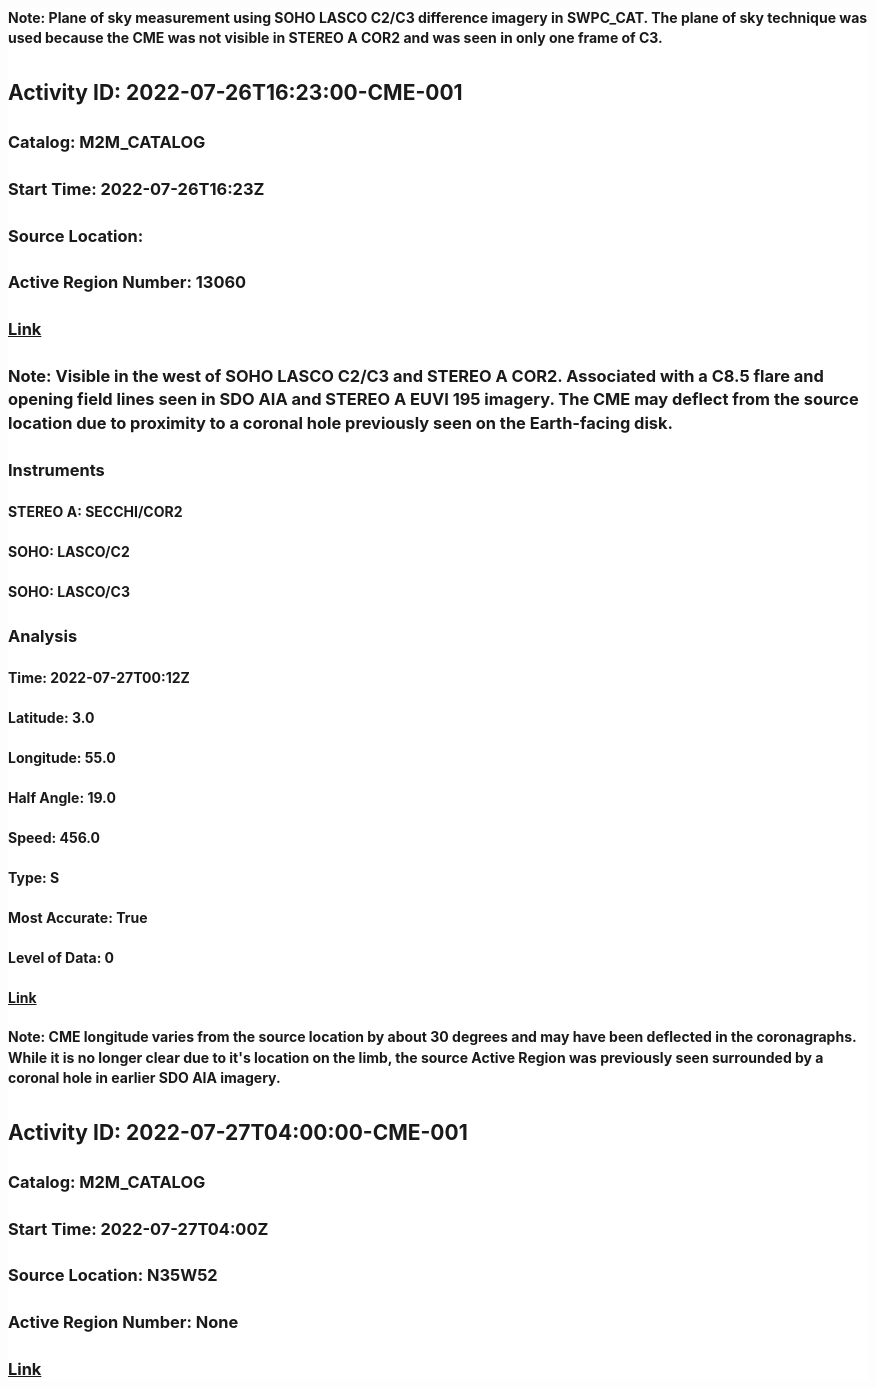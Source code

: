 #### Note: Plane of sky measurement using SOHO LASCO C2/C3 difference imagery in SWPC_CAT. The plane of sky technique was used because the CME was not visible in STEREO A COR2 and was seen in only one frame of C3.
## Activity ID: 2022-07-26T16:23:00-CME-001
### Catalog: M2M_CATALOG
### Start Time: 2022-07-26T16:23Z
### Source Location: 
### Active Region Number: 13060
### [Link](https://kauai.ccmc.gsfc.nasa.gov/DONKI/view/CME/20995/-1)
### Note: Visible in the west of SOHO LASCO C2/C3 and STEREO A COR2. Associated with a C8.5 flare and opening field lines seen in SDO AIA and STEREO A EUVI 195 imagery. The CME may deflect from the source location due to proximity to a coronal hole previously seen on the Earth-facing disk.
### Instruments
#### STEREO A: SECCHI/COR2
#### SOHO: LASCO/C2
#### SOHO: LASCO/C3
### Analysis
#### Time: 2022-07-27T00:12Z
#### Latitude: 3.0
#### Longitude: 55.0
#### Half Angle: 19.0
#### Speed: 456.0
#### Type: S
#### Most Accurate: True
#### Level of Data: 0
#### [Link](https://kauai.ccmc.gsfc.nasa.gov/DONKI/view/CMEAnalysis/20996/-1)
#### Note: CME longitude varies from the source location by about 30 degrees and may have been deflected in the coronagraphs. While it is no longer clear due to it's location on the limb, the source Active Region was previously seen surrounded by a coronal hole in earlier SDO AIA imagery.
## Activity ID: 2022-07-27T04:00:00-CME-001
### Catalog: M2M_CATALOG
### Start Time: 2022-07-27T04:00Z
### Source Location: N35W52
### Active Region Number: None
### [Link](https://kauai.ccmc.gsfc.nasa.gov/DONKI/view/CME/20999/-1)